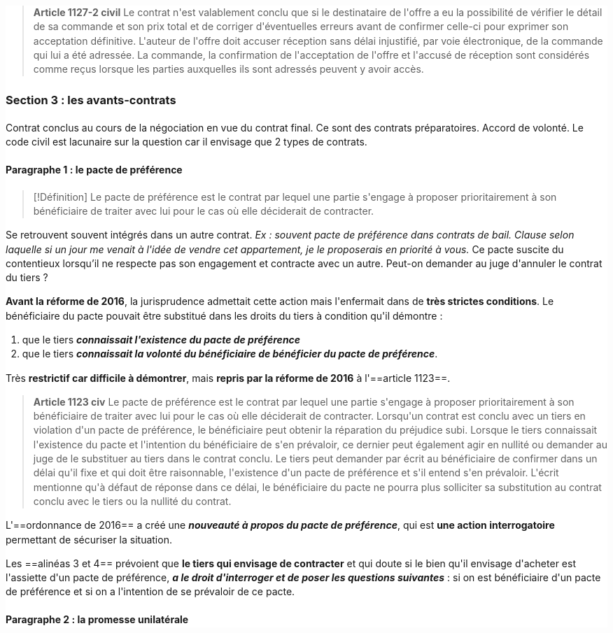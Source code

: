 > **Article 1127-2 civil**
> Le contrat n'est valablement conclu que si le destinataire de l'offre a eu la possibilité de vérifier le détail de sa commande et son prix total et de corriger d'éventuelles erreurs avant de confirmer celle-ci pour exprimer son acceptation définitive.
> L'auteur de l'offre doit accuser réception sans délai injustifié, par voie électronique, de la commande qui lui a été adressée.
> La commande, la confirmation de l'acceptation de l'offre et l'accusé de réception sont considérés comme reçus lorsque les parties auxquelles ils sont adressés peuvent y avoir accès.
### Section 3 : les avants-contrats
Contrat conclus au cours de la négociation en vue du contrat final. Ce sont des contrats préparatoires. Accord de volonté. Le code civil est lacunaire sur la question car il envisage que 2 types de contrats.

#### Paragraphe 1 : le pacte de préférence

>[!Définition]
>Le pacte de préférence est le contrat par lequel une partie s'engage à proposer prioritairement à son bénéficiaire de traiter avec lui pour le cas où elle déciderait de contracter.

Se retrouvent souvent intégrés dans un autre contrat. *Ex : souvent pacte de préférence dans contrats de bail. Clause selon laquelle si un jour me venait à l'idée de vendre cet appartement, je le proposerais en priorité à vous.* Ce pacte suscite du contentieux lorsqu’il ne respecte pas son engagement et contracte avec un autre. Peut-on demander au juge d'annuler le contrat du tiers ?

**Avant la réforme de 2016**, la jurisprudence admettait cette action mais l'enfermait dans de **très strictes conditions**. Le bénéficiaire du pacte pouvait être substitué dans les droits du tiers à condition qu'il démontre : 
1. que le tiers ***connaissait l'existence du pacte de préférence***
2. que le tiers ***connaissait la volonté du bénéficiaire de bénéficier du pacte de préférence***.

Très **restrictif car difficile à démontrer**, mais **repris par la réforme de 2016** à l'==article 1123==.

> **Article 1123 civ**
> Le pacte de préférence est le contrat par lequel une partie s'engage à proposer prioritairement à son bénéficiaire de traiter avec lui pour le cas où elle déciderait de contracter.
> Lorsqu'un contrat est conclu avec un tiers en violation d'un pacte de préférence, le bénéficiaire peut obtenir la réparation du préjudice subi. Lorsque le tiers connaissait l'existence du pacte et l'intention du bénéficiaire de s'en prévaloir, ce dernier peut également agir en nullité ou demander au juge de le substituer au tiers dans le contrat conclu.
> Le tiers peut demander par écrit au bénéficiaire de confirmer dans un délai qu'il fixe et qui doit être raisonnable, l'existence d'un pacte de préférence et s'il entend s'en prévaloir.
> L'écrit mentionne qu'à défaut de réponse dans ce délai, le bénéficiaire du pacte ne pourra plus solliciter sa substitution au contrat conclu avec le tiers ou la nullité du contrat.

L'==ordonnance de 2016== a créé une ***nouveauté à propos du pacte de préférence***, qui est **une action interrogatoire** permettant de sécuriser la situation. 

Les ==alinéas 3 et 4== prévoient que **le tiers qui envisage de contracter** et qui doute si le bien qu'il envisage d'acheter est l'assiette d'un pacte de préférence, ***a le droit d'interroger et de poser les questions suivantes*** : si on est bénéficiaire d'un pacte de préférence et si on a l'intention de se prévaloir de ce pacte.
#### Paragraphe 2 : la promesse unilatérale
